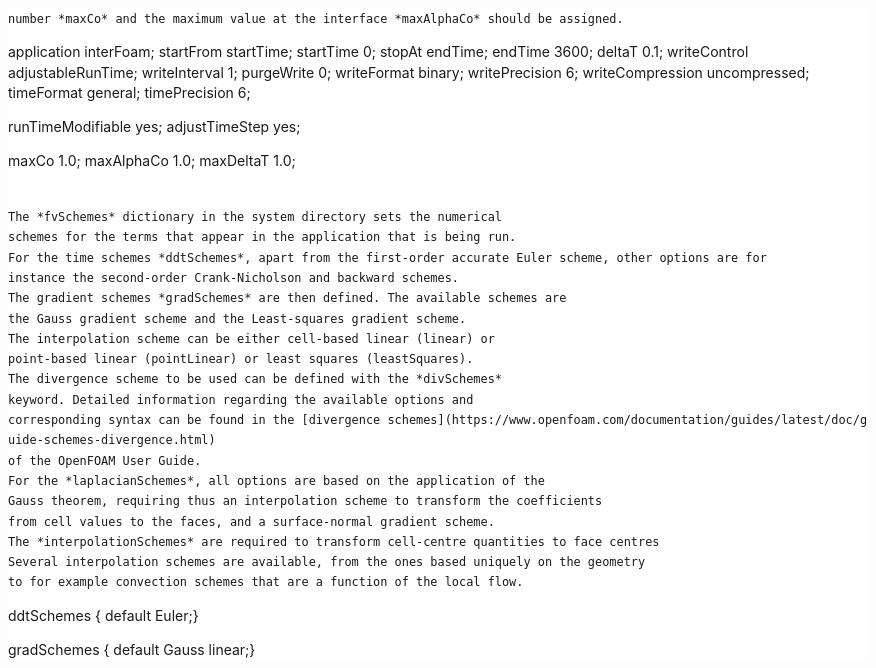 ```
number *maxCo* and the maximum value at the interface *maxAlphaCo* should be assigned.

```
application     interFoam;
startFrom       startTime;
startTime       0;
stopAt          endTime;
endTime         3600;
deltaT          0.1;
writeControl    adjustableRunTime;
writeInterval   1;
purgeWrite      0;
writeFormat     binary;
writePrecision  6;
writeCompression uncompressed;
timeFormat      general;
timePrecision   6;

runTimeModifiable yes;
adjustTimeStep  yes;

maxCo           1.0;
maxAlphaCo      1.0;
maxDeltaT       1.0;
```

The *fvSchemes* dictionary in the system directory sets the numerical
schemes for the terms that appear in the application that is being run.
For the time schemes *ddtSchemes*, apart from the first-order accurate Euler scheme, other options are for 
instance the second-order Crank-Nicholson and backward schemes.
The gradient schemes *gradSchemes* are then defined. The available schemes are
the Gauss gradient scheme and the Least-squares gradient scheme.
The interpolation scheme can be either cell-based linear (linear) or
point-based linear (pointLinear) or least squares (leastSquares).
The divergence scheme to be used can be defined with the *divSchemes*
keyword. Detailed information regarding the available options and
corresponding syntax can be found in the [divergence schemes](https://www.openfoam.com/documentation/guides/latest/doc/guide-schemes-divergence.html)
of the OpenFOAM User Guide.
For the *laplacianSchemes*, all options are based on the application of the
Gauss theorem, requiring thus an interpolation scheme to transform the coefficients 
from cell values to the faces, and a surface-normal gradient scheme.
The *interpolationSchemes* are required to transform cell-centre quantities to face centres
Several interpolation schemes are available, from the ones based uniquely on the geometry
to for example convection schemes that are a function of the local flow.
```
ddtSchemes
{    default         Euler;}

gradSchemes
{    default         Gauss linear;}
